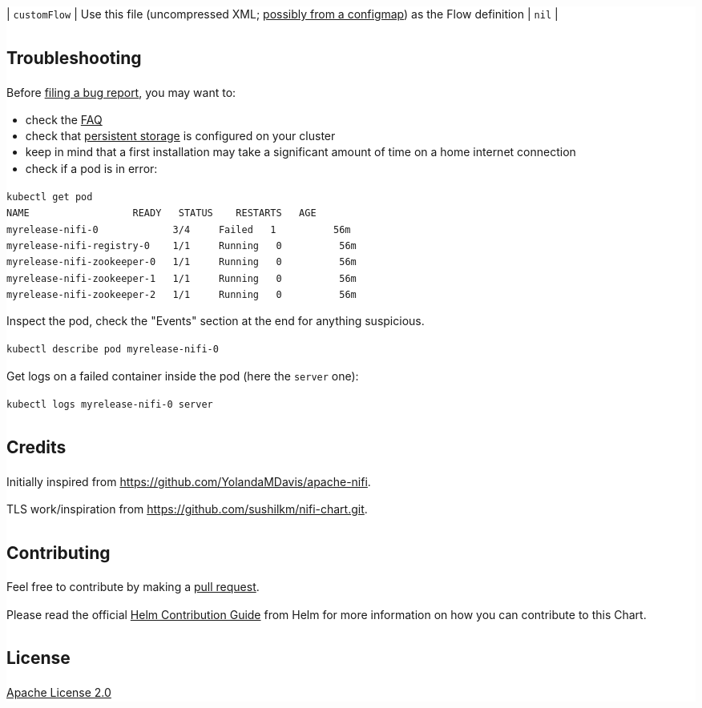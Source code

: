 | `customFlow`                                                                | Use this file (uncompressed XML; [possibly from a configmap](tests/06-site-to-site.bash)) as the Flow definition   | `nil`                           |

## Troubleshooting

Before [filing a bug report](https://github.com/cetic/helm-nifi/issues/new/choose), you may want to:

* check the [FAQ](/doc/FAQ.md)
* check that [persistent storage](https://kubernetes.io/docs/concepts/storage/persistent-volumes/) is configured on your cluster
* keep in mind that a first installation may take a significant amount of time on a home internet connection
* check if a pod is in error:
```bash
kubectl get pod
NAME                  READY   STATUS    RESTARTS   AGE
myrelease-nifi-0             3/4     Failed   1          56m
myrelease-nifi-registry-0    1/1     Running   0          56m
myrelease-nifi-zookeeper-0   1/1     Running   0          56m
myrelease-nifi-zookeeper-1   1/1     Running   0          56m
myrelease-nifi-zookeeper-2   1/1     Running   0          56m
```

Inspect the pod, check the "Events" section at the end for anything suspicious.

```bash
kubectl describe pod myrelease-nifi-0
```

Get logs on a failed container inside the pod (here the `server` one):

```bash
kubectl logs myrelease-nifi-0 server
```

## Credits

Initially inspired from https://github.com/YolandaMDavis/apache-nifi.

TLS work/inspiration from https://github.com/sushilkm/nifi-chart.git.

## Contributing

Feel free to contribute by making a [pull request](https://github.com/cetic/helm-nifi/pull/new/master).

Please read the official [Helm Contribution Guide](https://github.com/helm/charts/blob/master/CONTRIBUTING.md) from Helm for more information on how you can contribute to this Chart.

## License

[Apache License 2.0](/LICENSE)
